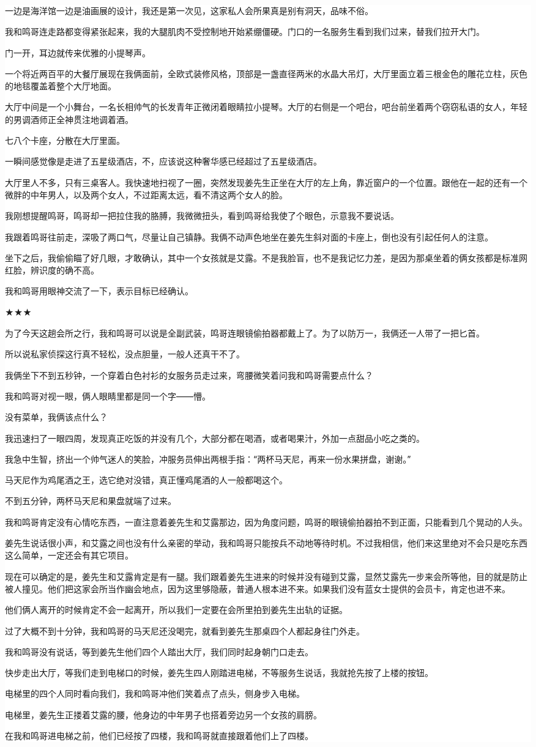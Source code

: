 一边是海洋馆一边是油画展的设计，我还是第一次见，这家私人会所果真是别有洞天，品味不俗。

我和鸣哥连走路都变得紧张起来，我的大腿肌肉不受控制地开始紧绷僵硬。门口的一名服务生看到我们过来，替我们拉开大门。

门一开，耳边就传来优雅的小提琴声。

一个将近两百平的大餐厅展现在我俩面前，全欧式装修风格，顶部是一盏直径两米的水晶大吊灯，大厅里面立着三根金色的雕花立柱，灰色的地毯覆盖着整个大厅地面。

大厅中间是一个小舞台，一名长相帅气的长发青年正微闭着眼睛拉小提琴。大厅的右侧是一个吧台，吧台前坐着两个窃窃私语的女人，年轻的男调酒师正全神贯注地调着酒。

七八个卡座，分散在大厅里面。

一瞬间感觉像是走进了五星级酒店，不，应该说这种奢华感已经超过了五星级酒店。

大厅里人不多，只有三桌客人。我快速地扫视了一圈，突然发现姜先生正坐在大厅的左上角，靠近窗户的一个位置。跟他在一起的还有一个微胖的中年男人，以及两个女人，不过距离太远，看不清这两个女人的脸。

我刚想提醒鸣哥，鸣哥却一把拉住我的胳膊，我微微扭头，看到鸣哥给我使了个眼色，示意我不要说话。

我跟着鸣哥往前走，深吸了两口气，尽量让自己镇静。我俩不动声色地坐在姜先生斜对面的卡座上，倒也没有引起任何人的注意。

坐下之后，我偷偷瞄了好几眼，才敢确认，其中一个女孩就是艾露。不是我脸盲，也不是我记忆力差，是因为那桌坐着的俩女孩都是标准网红脸，辨识度的确不高。

我和鸣哥用眼神交流了一下，表示目标已经确认。

★★★

为了今天这趟会所之行，我和鸣哥可以说是全副武装，鸣哥连眼镜偷拍器都戴上了。为了以防万一，我俩还一人带了一把匕首。

所以说私家侦探这行真不轻松，没点胆量，一般人还真干不了。

我俩坐下不到五秒钟，一个穿着白色衬衫的女服务员走过来，弯腰微笑着问我和鸣哥需要点什么？

我和鸣哥对视一眼，俩人眼睛里都是同一个字——懵。

没有菜单，我俩该点什么？

我迅速扫了一眼四周，发现真正吃饭的并没有几个，大部分都在喝酒，或者喝果汁，外加一点甜品小吃之类的。

我急中生智，挤出一个帅气迷人的笑脸，冲服务员伸出两根手指：“两杯马天尼，再来一份水果拼盘，谢谢。”

马天尼作为鸡尾酒之王，选它绝对没错，真正懂鸡尾酒的人一般都喝这个。

不到五分钟，两杯马天尼和果盘就端了过来。

我和鸣哥肯定没有心情吃东西，一直注意着姜先生和艾露那边，因为角度问题，鸣哥的眼镜偷拍器拍不到正面，只能看到几个晃动的人头。

姜先生说话很小声，和艾露之间也没有什么亲密的举动，我和鸣哥只能按兵不动地等待时机。不过我相信，他们来这里绝对不会只是吃东西这么简单，一定还会有其它项目。

现在可以确定的是，姜先生和艾露肯定是有一腿。我们跟着姜先生进来的时候并没有碰到艾露，显然艾露先一步来会所等他，目的就是防止被人撞见。他们把这家会所当作幽会地点，因为这里够隐蔽，普通人根本进不来。如果我们没有蓝女士提供的会员卡，肯定也进不来。

他们俩人离开的时候肯定不会一起离开，所以我们一定要在会所里拍到姜先生出轨的证据。

过了大概不到十分钟，我和鸣哥的马天尼还没喝完，就看到姜先生那桌四个人都起身往门外走。

我和鸣哥没有说话，等到姜先生他们四个人踏出大厅，我们同时起身朝门口走去。

快步走出大厅，等我们走到电梯口的时候，姜先生四人刚踏进电梯，不等服务生说话，我就抢先按了上楼的按钮。

电梯里的四个人同时看向我们，我和鸣哥冲他们笑着点了点头，侧身步入电梯。

电梯里，姜先生正搂着艾露的腰，他身边的中年男子也搭着旁边另一个女孩的肩膀。

在我和鸣哥进电梯之前，他们已经按了四楼，我和鸣哥就直接跟着他们上了四楼。
